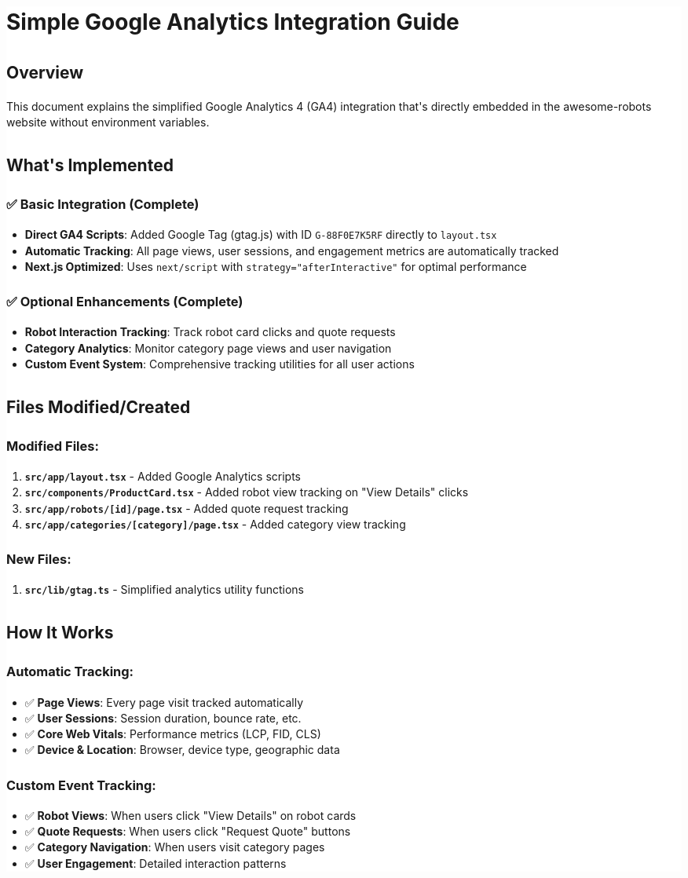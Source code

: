 # Simple Google Analytics Integration Guide

## Overview
This document explains the simplified Google Analytics 4 (GA4) integration that's directly embedded in the awesome-robots website without environment variables.

## What's Implemented

### ✅ **Basic Integration (Complete)**
- **Direct GA4 Scripts**: Added Google Tag (gtag.js) with ID `G-88F0E7K5RF` directly to `layout.tsx`
- **Automatic Tracking**: All page views, user sessions, and engagement metrics are automatically tracked
- **Next.js Optimized**: Uses `next/script` with `strategy="afterInteractive"` for optimal performance

### ✅ **Optional Enhancements (Complete)**
- **Robot Interaction Tracking**: Track robot card clicks and quote requests
- **Category Analytics**: Monitor category page views and user navigation
- **Custom Event System**: Comprehensive tracking utilities for all user actions

## Files Modified/Created

### **Modified Files:**
1. **`src/app/layout.tsx`** - Added Google Analytics scripts
2. **`src/components/ProductCard.tsx`** - Added robot view tracking on "View Details" clicks
3. **`src/app/robots/[id]/page.tsx`** - Added quote request tracking
4. **`src/app/categories/[category]/page.tsx`** - Added category view tracking

### **New Files:**
1. **`src/lib/gtag.ts`** - Simplified analytics utility functions

## How It Works

### **Automatic Tracking:**
- ✅ **Page Views**: Every page visit tracked automatically
- ✅ **User Sessions**: Session duration, bounce rate, etc.
- ✅ **Core Web Vitals**: Performance metrics (LCP, FID, CLS)
- ✅ **Device & Location**: Browser, device type, geographic data

### **Custom Event Tracking:**
- ✅ **Robot Views**: When users click "View Details" on robot cards
- ✅ **Quote Requests**: When users click "Request Quote" buttons
- ✅ **Category Navigation**: When users visit category pages
- ✅ **User Engagement**: Detailed interaction patterns
